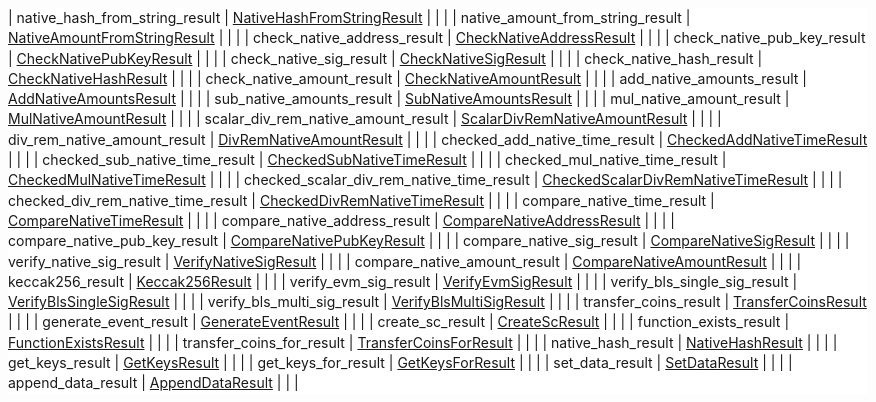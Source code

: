 | native_hash_from_string_result | [NativeHashFromStringResult](#massa-abi-v1-NativeHashFromStringResult) |  |  |
| native_amount_from_string_result | [NativeAmountFromStringResult](#massa-abi-v1-NativeAmountFromStringResult) |  |  |
| check_native_address_result | [CheckNativeAddressResult](#massa-abi-v1-CheckNativeAddressResult) |  |  |
| check_native_pub_key_result | [CheckNativePubKeyResult](#massa-abi-v1-CheckNativePubKeyResult) |  |  |
| check_native_sig_result | [CheckNativeSigResult](#massa-abi-v1-CheckNativeSigResult) |  |  |
| check_native_hash_result | [CheckNativeHashResult](#massa-abi-v1-CheckNativeHashResult) |  |  |
| check_native_amount_result | [CheckNativeAmountResult](#massa-abi-v1-CheckNativeAmountResult) |  |  |
| add_native_amounts_result | [AddNativeAmountsResult](#massa-abi-v1-AddNativeAmountsResult) |  |  |
| sub_native_amounts_result | [SubNativeAmountsResult](#massa-abi-v1-SubNativeAmountsResult) |  |  |
| mul_native_amount_result | [MulNativeAmountResult](#massa-abi-v1-MulNativeAmountResult) |  |  |
| scalar_div_rem_native_amount_result | [ScalarDivRemNativeAmountResult](#massa-abi-v1-ScalarDivRemNativeAmountResult) |  |  |
| div_rem_native_amount_result | [DivRemNativeAmountResult](#massa-abi-v1-DivRemNativeAmountResult) |  |  |
| checked_add_native_time_result | [CheckedAddNativeTimeResult](#massa-abi-v1-CheckedAddNativeTimeResult) |  |  |
| checked_sub_native_time_result | [CheckedSubNativeTimeResult](#massa-abi-v1-CheckedSubNativeTimeResult) |  |  |
| checked_mul_native_time_result | [CheckedMulNativeTimeResult](#massa-abi-v1-CheckedMulNativeTimeResult) |  |  |
| checked_scalar_div_rem_native_time_result | [CheckedScalarDivRemNativeTimeResult](#massa-abi-v1-CheckedScalarDivRemNativeTimeResult) |  |  |
| checked_div_rem_native_time_result | [CheckedDivRemNativeTimeResult](#massa-abi-v1-CheckedDivRemNativeTimeResult) |  |  |
| compare_native_time_result | [CompareNativeTimeResult](#massa-abi-v1-CompareNativeTimeResult) |  |  |
| compare_native_address_result | [CompareNativeAddressResult](#massa-abi-v1-CompareNativeAddressResult) |  |  |
| compare_native_pub_key_result | [CompareNativePubKeyResult](#massa-abi-v1-CompareNativePubKeyResult) |  |  |
| compare_native_sig_result | [CompareNativeSigResult](#massa-abi-v1-CompareNativeSigResult) |  |  |
| verify_native_sig_result | [VerifyNativeSigResult](#massa-abi-v1-VerifyNativeSigResult) |  |  |
| compare_native_amount_result | [CompareNativeAmountResult](#massa-abi-v1-CompareNativeAmountResult) |  |  |
| keccak256_result | [Keccak256Result](#massa-abi-v1-Keccak256Result) |  |  |
| verify_evm_sig_result | [VerifyEvmSigResult](#massa-abi-v1-VerifyEvmSigResult) |  |  |
| verify_bls_single_sig_result | [VerifyBlsSingleSigResult](#massa-abi-v1-VerifyBlsSingleSigResult) |  |  |
| verify_bls_multi_sig_result | [VerifyBlsMultiSigResult](#massa-abi-v1-VerifyBlsMultiSigResult) |  |  |
| transfer_coins_result | [TransferCoinsResult](#massa-abi-v1-TransferCoinsResult) |  |  |
| generate_event_result | [GenerateEventResult](#massa-abi-v1-GenerateEventResult) |  |  |
| create_sc_result | [CreateScResult](#massa-abi-v1-CreateScResult) |  |  |
| function_exists_result | [FunctionExistsResult](#massa-abi-v1-FunctionExistsResult) |  |  |
| transfer_coins_for_result | [TransferCoinsForResult](#massa-abi-v1-TransferCoinsForResult) |  |  |
| native_hash_result | [NativeHashResult](#massa-abi-v1-NativeHashResult) |  |  |
| get_keys_result | [GetKeysResult](#massa-abi-v1-GetKeysResult) |  |  |
| get_keys_for_result | [GetKeysForResult](#massa-abi-v1-GetKeysForResult) |  |  |
| set_data_result | [SetDataResult](#massa-abi-v1-SetDataResult) |  |  |
| append_data_result | [AppendDataResult](#massa-abi-v1-AppendDataResult) |  |  |